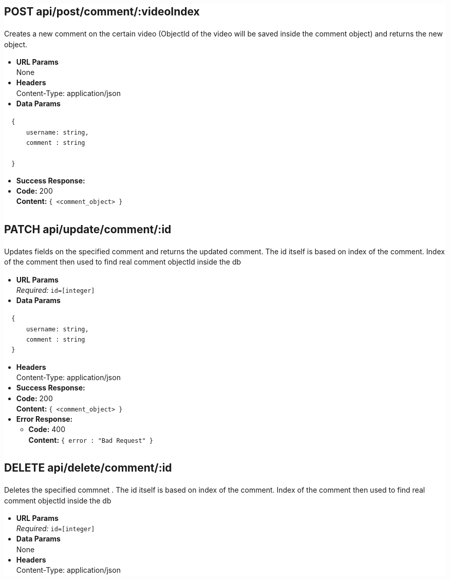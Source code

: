 **POST api/post/comment/:videoIndex**
----
  Creates a new comment on the certain video (ObjectId of the video will be saved inside the comment object) 
  and returns the new object.
* **URL Params**  
  None
* **Headers**  
  Content-Type: application/json  
* **Data Params**  
```
  {
      username: string,
      comment : string

  }
```
* **Success Response:**  
* **Code:** 200  
  **Content:**  `{ <comment_object> }` 

**PATCH api/update/comment/:id**
----
  Updates fields on the specified comment and returns the updated comment. The id itself is based on index of the comment.
  Index of the comment then used to find real comment objectId inside the db

* **URL Params**  
  *Required:* `id=[integer]`
* **Data Params**  
```
  {
      username: string,
      comment : string
  }
```
* **Headers**  
  Content-Type: application/json  
* **Success Response:** 
* **Code:** 200  
  **Content:**  `{ <comment_object> }`  
* **Error Response:**  
  * **Code:** 400  
  **Content:** `{ error : "Bad Request" }`  


**DELETE api/delete/comment/:id**
----
  Deletes the specified commnet . The id itself is based on index of the comment.
  Index of the comment then used to find real comment objectId inside the db

* **URL Params**  
  *Required:* `id=[integer]`
* **Data Params**  
  None
* **Headers**  
  Content-Type: application/json  
